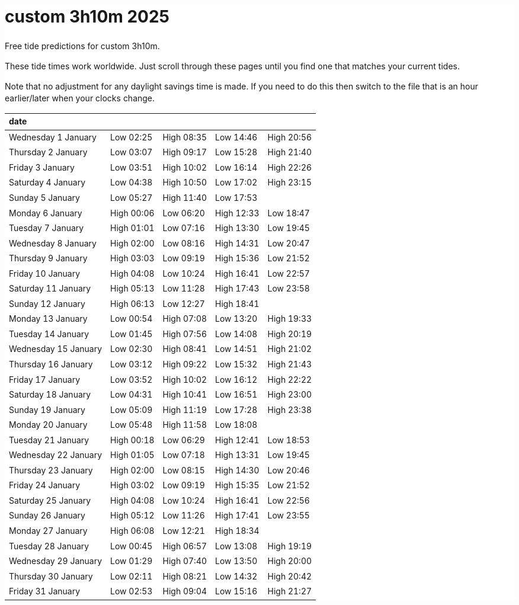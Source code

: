 # custom 3h10m 2025
Free tide predictions for custom 3h10m.

These tide times work worldwide.  Just scroll through these pages until you find one that matches your current tides.

Note that no adjustment for any daylight savings time is made.  If you need to do this then switch to the file that is an hour earlier/later when your clocks change.

| date |   |   |   |   |
|:-----|---|---|---|---|
| Wednesday 1 January | Low 02:25 | High 08:35 | Low 14:46 | High 20:56 | 
| Thursday 2 January | Low 03:07 | High 09:17 | Low 15:28 | High 21:40 | 
| Friday 3 January | Low 03:51 | High 10:02 | Low 16:14 | High 22:26 | 
| Saturday 4 January | Low 04:38 | High 10:50 | Low 17:02 | High 23:15 | 
| Sunday 5 January | Low 05:27 | High 11:40 | Low 17:53 |  | 
| Monday 6 January | High 00:06 | Low 06:20 | High 12:33 | Low 18:47 | 
| Tuesday 7 January | High 01:01 | Low 07:16 | High 13:30 | Low 19:45 | 
| Wednesday 8 January | High 02:00 | Low 08:16 | High 14:31 | Low 20:47 | 
| Thursday 9 January | High 03:03 | Low 09:19 | High 15:36 | Low 21:52 | 
| Friday 10 January | High 04:08 | Low 10:24 | High 16:41 | Low 22:57 | 
| Saturday 11 January | High 05:13 | Low 11:28 | High 17:43 | Low 23:58 | 
| Sunday 12 January | High 06:13 | Low 12:27 | High 18:41 |  | 
| Monday 13 January | Low 00:54 | High 07:08 | Low 13:20 | High 19:33 | 
| Tuesday 14 January | Low 01:45 | High 07:56 | Low 14:08 | High 20:19 | 
| Wednesday 15 January | Low 02:30 | High 08:41 | Low 14:51 | High 21:02 | 
| Thursday 16 January | Low 03:12 | High 09:22 | Low 15:32 | High 21:43 | 
| Friday 17 January | Low 03:52 | High 10:02 | Low 16:12 | High 22:22 | 
| Saturday 18 January | Low 04:31 | High 10:41 | Low 16:51 | High 23:00 | 
| Sunday 19 January | Low 05:09 | High 11:19 | Low 17:28 | High 23:38 | 
| Monday 20 January | Low 05:48 | High 11:58 | Low 18:08 |  | 
| Tuesday 21 January | High 00:18 | Low 06:29 | High 12:41 | Low 18:53 | 
| Wednesday 22 January | High 01:05 | Low 07:18 | High 13:31 | Low 19:45 | 
| Thursday 23 January | High 02:00 | Low 08:15 | High 14:30 | Low 20:46 | 
| Friday 24 January | High 03:02 | Low 09:19 | High 15:35 | Low 21:52 | 
| Saturday 25 January | High 04:08 | Low 10:24 | High 16:41 | Low 22:56 | 
| Sunday 26 January | High 05:12 | Low 11:26 | High 17:41 | Low 23:55 | 
| Monday 27 January | High 06:08 | Low 12:21 | High 18:34 |  | 
| Tuesday 28 January | Low 00:45 | High 06:57 | Low 13:08 | High 19:19 | 
| Wednesday 29 January | Low 01:29 | High 07:40 | Low 13:50 | High 20:00 | 
| Thursday 30 January | Low 02:11 | High 08:21 | Low 14:32 | High 20:42 | 
| Friday 31 January | Low 02:53 | High 09:04 | Low 15:16 | High 21:27 | 